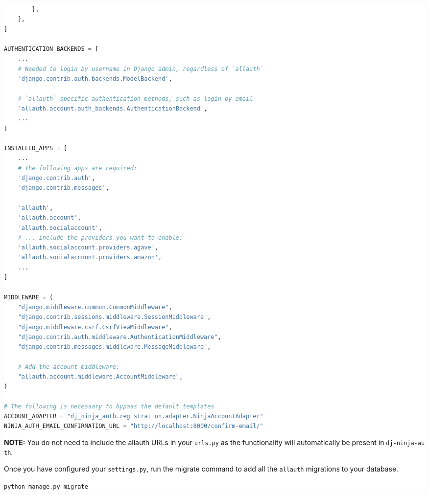```python [settings.py]
        },
    },
]

AUTHENTICATION_BACKENDS = [
    ...
    # Needed to login by username in Django admin, regardless of `allauth`
    'django.contrib.auth.backends.ModelBackend',

    # `allauth` specific authentication methods, such as login by email
    'allauth.account.auth_backends.AuthenticationBackend',
    ...
]

INSTALLED_APPS = [
    ...
    # The following apps are required:
    'django.contrib.auth',
    'django.contrib.messages',

    'allauth',
    'allauth.account',
    'allauth.socialaccount',
    # ... include the providers you want to enable:
    'allauth.socialaccount.providers.agave',
    'allauth.socialaccount.providers.amazon',
    ...
]

MIDDLEWARE = (
    "django.middleware.common.CommonMiddleware",
    "django.contrib.sessions.middleware.SessionMiddleware",
    "django.middleware.csrf.CsrfViewMiddleware",
    "django.contrib.auth.middleware.AuthenticationMiddleware",
    "django.contrib.messages.middleware.MessageMiddleware",

    # Add the account middleware:
    "allauth.account.middleware.AccountMiddleware",
)

# The following is necessary to bypass the default templates
ACCOUNT_ADAPTER = "dj_ninja_auth.registration.adapter.NinjaAccountAdapter"
NINJA_AUTH_EMAIL_CONFIRMATION_URL = "http://localhost:8000/confirm-email/"
```

**NOTE:** You do not need to include the allauth URLs in your `urls.py` as the functionality will automatically be present in `dj-ninja-auth`.

Once you have configured your `settings.py`, run the migrate command to add all the `allauth` migrations to your database.

```bash
python manage.py migrate
```
